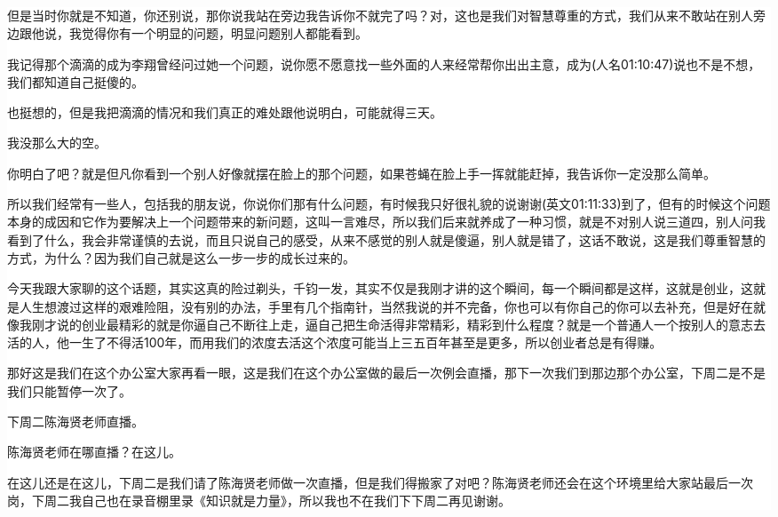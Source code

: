 但是当时你就是不知道，你还别说，那你说我站在旁边我告诉你不就完了吗？对，这也是我们对智慧尊重的方式，我们从来不敢站在别人旁边跟他说，我觉得你有一个明显的问题，明显问题别人都能看到。

我记得那个滴滴的成为李翔曾经问过她一个问题，说你愿不愿意找一些外面的人来经常帮你出出主意，成为(人名01:10:47)说也不是不想，我们都知道自己挺傻的。

也挺想的，但是我把滴滴的情况和我们真正的难处跟他说明白，可能就得三天。

我没那么大的空。

你明白了吧？就是但凡你看到一个别人好像就摆在脸上的那个问题，如果苍蝇在脸上手一挥就能赶掉，我告诉你一定没那么简单。

所以我们经常有一些人，包括我的朋友说，你说你们那有什么问题，有时候我只好很礼貌的说谢谢(英文01:11:33)到了，但有的时候这个问题本身的成因和它作为要解决上一个问题带来的新问题，这叫一言难尽，所以我们后来就养成了一种习惯，就是不对别人说三道四，别人问我看到了什么，我会非常谨慎的去说，而且只说自己的感受，从来不感觉的别人就是傻逼，别人就是错了，这话不敢说，这是我们尊重智慧的方式，为什么？因为我们自己就是这么一步一步的成长过来的。

今天我跟大家聊的这个话题，其实这真的险过剃头，千钧一发，其实不仅是我刚才讲的这个瞬间，每一个瞬间都是这样，这就是创业，这就是人生想渡过这样的艰难险阻，没有别的办法，手里有几个指南针，当然我说的并不完备，你也可以有你自己的你可以去补充，但是好在就像我刚才说的创业最精彩的就是你逼自己不断往上走，逼自己把生命活得非常精彩，精彩到什么程度？就是一个普通人一个按别人的意志去活的人，他一生了不得活100年，而用我们的浓度去活这个浓度可能当上三五百年甚至是更多，所以创业者总是有得赚。

那好这是我们在这个办公室大家再看一眼，这是我们在这个办公室做的最后一次例会直播，那下一次我们到那边那个办公室，下周二是不是我们只能暂停一次了。

下周二陈海贤老师直播。

陈海贤老师在哪直播？在这儿。

在这儿还是在这儿，下周二是我们请了陈海贤老师做一次直播，但是我们得搬家了对吧？陈海贤老师还会在这个环境里给大家站最后一次岗，下周二我自己也在录音棚里录《知识就是力量》，所以我也不在我们下下周二再见谢谢。
